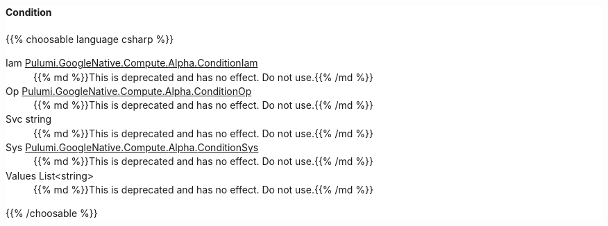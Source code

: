<h4 id="condition">Condition</h4>

{{% choosable language csharp %}}
<dl class="resources-properties"><dt class="property-optional"
            title="Optional">
        <span id="iam_csharp">
<a href="#iam_csharp" style="color: inherit; text-decoration: inherit;">Iam</a>
</span>
        <span class="property-indicator"></span>
        <span class="property-type"><a href="#conditioniam">Pulumi.<wbr>Google<wbr>Native.<wbr>Compute.<wbr>Alpha.<wbr>Condition<wbr>Iam</a></span>
    </dt>
    <dd>{{% md %}}This is deprecated and has no effect. Do not use.{{% /md %}}</dd><dt class="property-optional"
            title="Optional">
        <span id="op_csharp">
<a href="#op_csharp" style="color: inherit; text-decoration: inherit;">Op</a>
</span>
        <span class="property-indicator"></span>
        <span class="property-type"><a href="#conditionop">Pulumi.<wbr>Google<wbr>Native.<wbr>Compute.<wbr>Alpha.<wbr>Condition<wbr>Op</a></span>
    </dt>
    <dd>{{% md %}}This is deprecated and has no effect. Do not use.{{% /md %}}</dd><dt class="property-optional"
            title="Optional">
        <span id="svc_csharp">
<a href="#svc_csharp" style="color: inherit; text-decoration: inherit;">Svc</a>
</span>
        <span class="property-indicator"></span>
        <span class="property-type">string</span>
    </dt>
    <dd>{{% md %}}This is deprecated and has no effect. Do not use.{{% /md %}}</dd><dt class="property-optional"
            title="Optional">
        <span id="sys_csharp">
<a href="#sys_csharp" style="color: inherit; text-decoration: inherit;">Sys</a>
</span>
        <span class="property-indicator"></span>
        <span class="property-type"><a href="#conditionsys">Pulumi.<wbr>Google<wbr>Native.<wbr>Compute.<wbr>Alpha.<wbr>Condition<wbr>Sys</a></span>
    </dt>
    <dd>{{% md %}}This is deprecated and has no effect. Do not use.{{% /md %}}</dd><dt class="property-optional"
            title="Optional">
        <span id="values_csharp">
<a href="#values_csharp" style="color: inherit; text-decoration: inherit;">Values</a>
</span>
        <span class="property-indicator"></span>
        <span class="property-type">List&lt;string&gt;</span>
    </dt>
    <dd>{{% md %}}This is deprecated and has no effect. Do not use.{{% /md %}}</dd></dl>
{{% /choosable %}}
